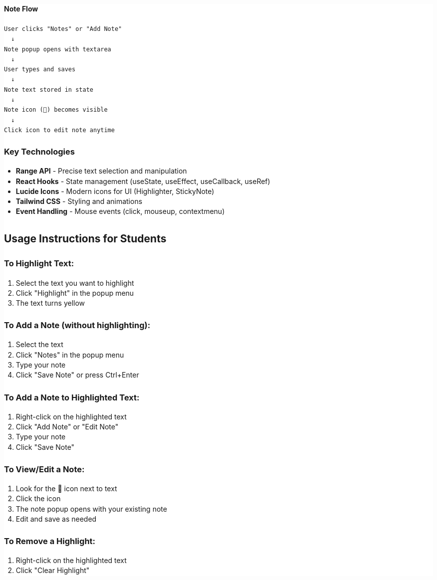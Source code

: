 
#### Note Flow
```
User clicks "Notes" or "Add Note"
  ↓
Note popup opens with textarea
  ↓
User types and saves
  ↓
Note text stored in state
  ↓
Note icon (📝) becomes visible
  ↓
Click icon to edit note anytime
```

### Key Technologies
- **Range API** - Precise text selection and manipulation
- **React Hooks** - State management (useState, useEffect, useCallback, useRef)
- **Lucide Icons** - Modern icons for UI (Highlighter, StickyNote)
- **Tailwind CSS** - Styling and animations
- **Event Handling** - Mouse events (click, mouseup, contextmenu)

## Usage Instructions for Students

### To Highlight Text:
1. Select the text you want to highlight
2. Click "Highlight" in the popup menu
3. The text turns yellow

### To Add a Note (without highlighting):
1. Select the text
2. Click "Notes" in the popup menu
3. Type your note
4. Click "Save Note" or press Ctrl+Enter

### To Add a Note to Highlighted Text:
1. Right-click on the highlighted text
2. Click "Add Note" or "Edit Note"
3. Type your note
4. Click "Save Note"

### To View/Edit a Note:
1. Look for the 📝 icon next to text
2. Click the icon
3. The note popup opens with your existing note
4. Edit and save as needed

### To Remove a Highlight:
1. Right-click on the highlighted text
2. Click "Clear Highlight"
